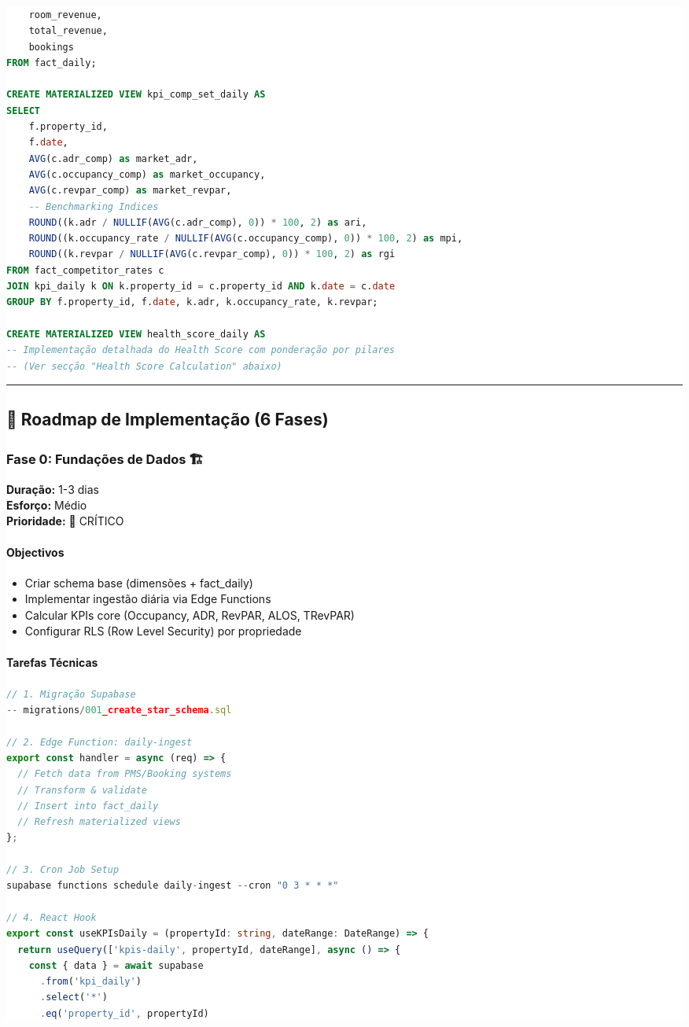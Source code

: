```sql
    room_revenue,
    total_revenue,
    bookings
FROM fact_daily;

CREATE MATERIALIZED VIEW kpi_comp_set_daily AS
SELECT 
    f.property_id,
    f.date,
    AVG(c.adr_comp) as market_adr,
    AVG(c.occupancy_comp) as market_occupancy,
    AVG(c.revpar_comp) as market_revpar,
    -- Benchmarking Indices
    ROUND((k.adr / NULLIF(AVG(c.adr_comp), 0)) * 100, 2) as ari,
    ROUND((k.occupancy_rate / NULLIF(AVG(c.occupancy_comp), 0)) * 100, 2) as mpi,
    ROUND((k.revpar / NULLIF(AVG(c.revpar_comp), 0)) * 100, 2) as rgi
FROM fact_competitor_rates c
JOIN kpi_daily k ON k.property_id = c.property_id AND k.date = c.date
GROUP BY f.property_id, f.date, k.adr, k.occupancy_rate, k.revpar;

CREATE MATERIALIZED VIEW health_score_daily AS
-- Implementação detalhada do Health Score com ponderação por pilares
-- (Ver secção "Health Score Calculation" abaixo)
```

---

## 🚀 Roadmap de Implementação (6 Fases)

### **Fase 0: Fundações de Dados** 🏗️
**Duração:** 1-3 dias  
**Esforço:** Médio  
**Prioridade:** 🔴 CRÍTICO

#### Objectivos
- Criar schema base (dimensões + fact_daily)
- Implementar ingestão diária via Edge Functions
- Calcular KPIs core (Occupancy, ADR, RevPAR, ALOS, TRevPAR)
- Configurar RLS (Row Level Security) por propriedade

#### Tarefas Técnicas
```typescript
// 1. Migração Supabase
-- migrations/001_create_star_schema.sql

// 2. Edge Function: daily-ingest
export const handler = async (req) => {
  // Fetch data from PMS/Booking systems
  // Transform & validate
  // Insert into fact_daily
  // Refresh materialized views
};

// 3. Cron Job Setup
supabase functions schedule daily-ingest --cron "0 3 * * *"

// 4. React Hook
export const useKPIsDaily = (propertyId: string, dateRange: DateRange) => {
  return useQuery(['kpis-daily', propertyId, dateRange], async () => {
    const { data } = await supabase
      .from('kpi_daily')
      .select('*')
      .eq('property_id', propertyId)
```